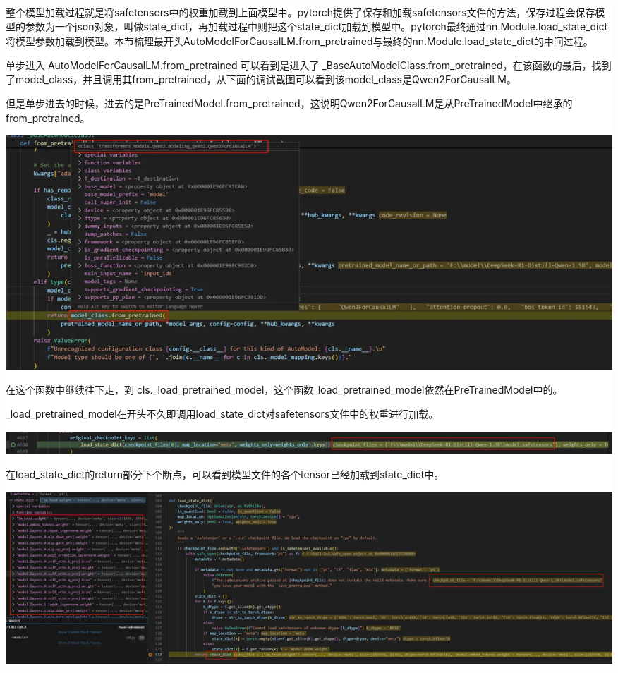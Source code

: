 整个模型加载过程就是将safetensors中的权重加载到上面模型中。pytorch提供了保存和加载safetensors文件的方法，保存过程会保存模型的参数为一个json对象，叫做state_dict，再加载过程中则把这个state_dict加载到模型中。pytorch最终通过nn.Module.load_state_dict将模型参数加载到模型。本节梳理最开头AutoModelForCausalLM.from_pretrained与最终的nn.Module.load_state_dict的中间过程。



单步进入 AutoModelForCausalLM.from_pretrained 可以看到是进入了 _BaseAutoModelClass.from_pretrained，在该函数的最后，找到了model_class，并且调用其from_pretrained，从下面的调试截图可以看到该model_class是Qwen2ForCausalLM。



但是单步进去的时候，进去的是PreTrainedModel.from_pretrained，这说明Qwen2ForCausalLM是从PreTrainedModel中继承的from_pretrained。


![](/assets/img/llminference/11.png)


在这个函数中继续往下走，到 cls._load_pretrained_model，这个函数_load_pretrained_model依然在PreTrainedModel中的。


_load_pretrained_model在开头不久即调用load_state_dict对safetensors文件中的权重进行加载。


![](/assets/img/llminference/12.png)

在load_state_dict的return部分下个断点，可以看到模型文件的各个tensor已经加载到state_dict中。

![](/assets/img/llminference/13.png)
